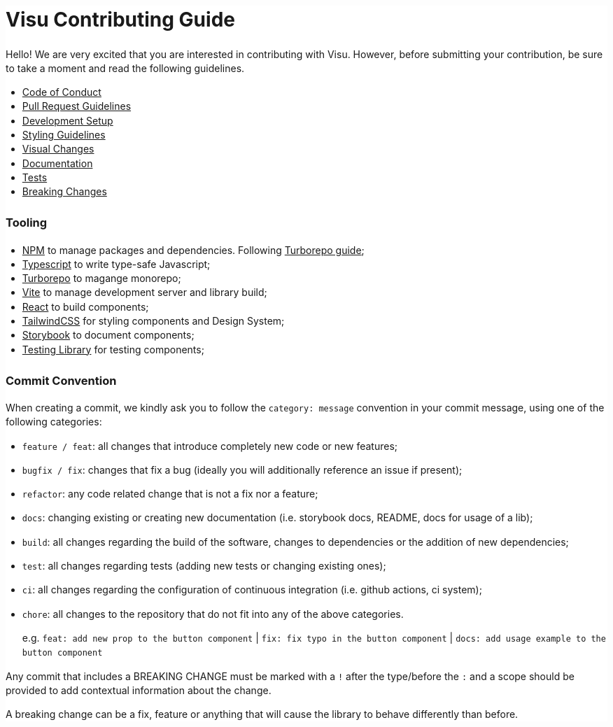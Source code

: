 # Visu Contributing Guide

Hello! We are very excited that you are interested in contributing with Visu. However, before submitting your contribution, be sure to take a moment and read the following guidelines.

- [Code of Conduct](https://github.com/Coaktion/Droz-Visu/blob/main/CODE_OF_CONDUCT.md)
- [Pull Request Guidelines](#pull-request-guidelines)
- [Development Setup](#development-setup)
- [Styling Guidelines](#styling-guidelines)
- [Visual Changes](#visual-changes)
- [Documentation](#documentation)
- [Tests](#tests)
- [Breaking Changes](#breaking-changes)

### Tooling

- [NPM](https://www.npmjs.com/) to manage packages and dependencies. Following [Turborepo guide](https://turbo.build/repo/docs/handbook/package-installation);
- [Typescript](https://www.typescriptlang.org/) to write type-safe Javascript;
- [Turborepo](https://turbo.build/repo/docs) to magange monorepo;
- [Vite](https://vitejs.dev/) to manage development server and library build;
- [React](https://reactjs.org/) to build components;
- [TailwindCSS](https://tailwindcss.com/) for styling components and Design System;
- [Storybook](https://storybook.js.org/) to document components;
- [Testing Library](https://testing-library.com/) for testing components;

### Commit Convention

When creating a commit, we kindly ask you to follow the `category: message` convention in your commit message, using one of the following categories:

- `feature / feat`: all changes that introduce completely new code or new features;
- `bugfix / fix`: changes that fix a bug (ideally you will additionally reference an issue if present);
- `refactor`: any code related change that is not a fix nor a feature;
- `docs`: changing existing or creating new documentation (i.e. storybook docs, README, docs for usage of a lib);
- `build`: all changes regarding the build of the software, changes to dependencies or the addition of new dependencies;
- `test`: all changes regarding tests (adding new tests or changing existing ones);
- `ci`: all changes regarding the configuration of continuous integration (i.e. github actions, ci system);
- `chore`: all changes to the repository that do not fit into any of the above categories.

  e.g. `feat: add new prop to the button component` | `fix: fix typo in the button component` | `docs: add usage example to the button component`

Any commit that includes a BREAKING CHANGE must be marked with a `!` after the type/before the `:` and a scope should be provided to add contextual information about the change.

A breaking change can be a fix, feature or anything that will cause the library to behave differently than before.
